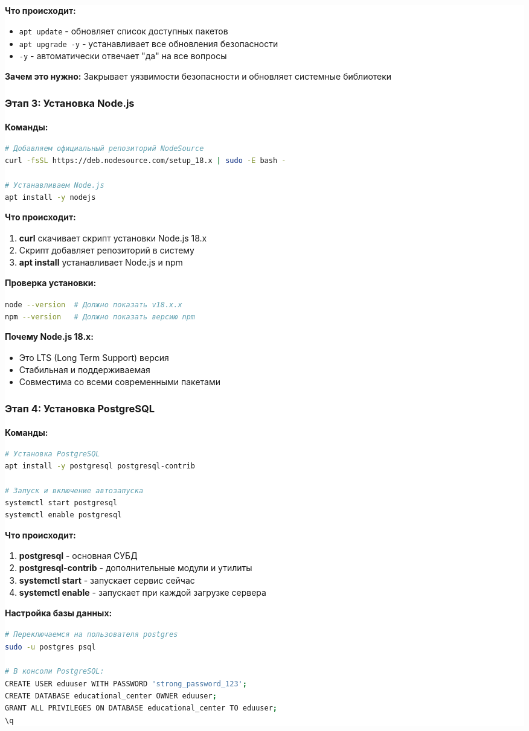 **Что происходит:**
- `apt update` - обновляет список доступных пакетов
- `apt upgrade -y` - устанавливает все обновления безопасности
- `-y` - автоматически отвечает "да" на все вопросы

**Зачем это нужно:** Закрывает уязвимости безопасности и обновляет системные библиотеки

### Этап 3: Установка Node.js

**Команды:**
```bash
# Добавляем официальный репозиторий NodeSource
curl -fsSL https://deb.nodesource.com/setup_18.x | sudo -E bash -

# Устанавливаем Node.js
apt install -y nodejs
```

**Что происходит:**
1. **curl** скачивает скрипт установки Node.js 18.x
2. Скрипт добавляет репозиторий в систему
3. **apt install** устанавливает Node.js и npm

**Проверка установки:**
```bash
node --version  # Должно показать v18.x.x
npm --version   # Должно показать версию npm
```

**Почему Node.js 18.x:**
- Это LTS (Long Term Support) версия
- Стабильная и поддерживаемая
- Совместима со всеми современными пакетами

### Этап 4: Установка PostgreSQL

**Команды:**
```bash
# Установка PostgreSQL
apt install -y postgresql postgresql-contrib

# Запуск и включение автозапуска
systemctl start postgresql
systemctl enable postgresql
```

**Что происходит:**
1. **postgresql** - основная СУБД
2. **postgresql-contrib** - дополнительные модули и утилиты
3. **systemctl start** - запускает сервис сейчас
4. **systemctl enable** - запускает при каждой загрузке сервера

**Настройка базы данных:**
```bash
# Переключаемся на пользователя postgres
sudo -u postgres psql

# В консоли PostgreSQL:
CREATE USER eduuser WITH PASSWORD 'strong_password_123';
CREATE DATABASE educational_center OWNER eduuser;
GRANT ALL PRIVILEGES ON DATABASE educational_center TO eduuser;
\q
```
